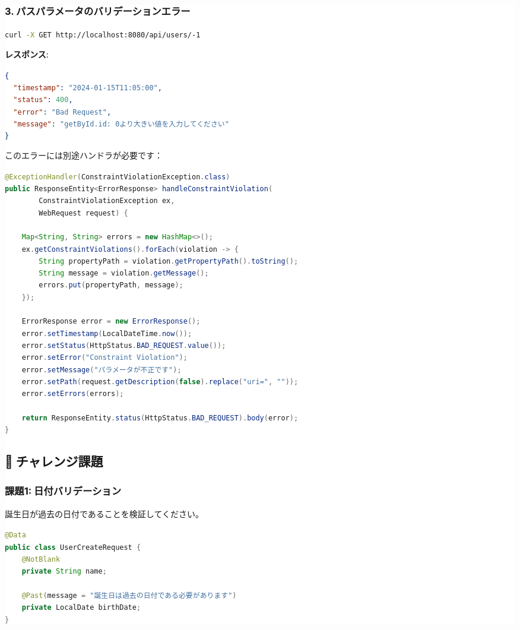 ### 3. パスパラメータのバリデーションエラー

```bash
curl -X GET http://localhost:8080/api/users/-1
```

**レスポンス**:
```json
{
  "timestamp": "2024-01-15T11:05:00",
  "status": 400,
  "error": "Bad Request",
  "message": "getById.id: 0より大きい値を入力してください"
}
```

このエラーには別途ハンドラが必要です：

```java
@ExceptionHandler(ConstraintViolationException.class)
public ResponseEntity<ErrorResponse> handleConstraintViolation(
        ConstraintViolationException ex,
        WebRequest request) {
    
    Map<String, String> errors = new HashMap<>();
    ex.getConstraintViolations().forEach(violation -> {
        String propertyPath = violation.getPropertyPath().toString();
        String message = violation.getMessage();
        errors.put(propertyPath, message);
    });
    
    ErrorResponse error = new ErrorResponse();
    error.setTimestamp(LocalDateTime.now());
    error.setStatus(HttpStatus.BAD_REQUEST.value());
    error.setError("Constraint Violation");
    error.setMessage("パラメータが不正です");
    error.setPath(request.getDescription(false).replace("uri=", ""));
    error.setErrors(errors);
    
    return ResponseEntity.status(HttpStatus.BAD_REQUEST).body(error);
}
```

## 🎨 チャレンジ課題

### 課題1: 日付バリデーション

誕生日が過去の日付であることを検証してください。

```java
@Data
public class UserCreateRequest {
    @NotBlank
    private String name;
    
    @Past(message = "誕生日は過去の日付である必要があります")
    private LocalDate birthDate;
}
```
